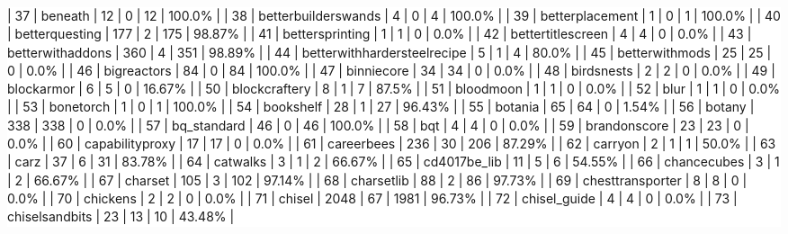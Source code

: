  | 37 | beneath | 12 | 0 | 12 | 100.0% | 
 | 38 | betterbuilderswands | 4 | 0 | 4 | 100.0% | 
 | 39 | betterplacement | 1 | 0 | 1 | 100.0% | 
 | 40 | betterquesting | 177 | 2 | 175 | 98.87% | 
 | 41 | bettersprinting | 1 | 1 | 0 | 0.0% | 
 | 42 | bettertitlescreen | 4 | 4 | 0 | 0.0% | 
 | 43 | betterwithaddons | 360 | 4 | 351 | 98.89% | 
 | 44 | betterwithhardersteelrecipe | 5 | 1 | 4 | 80.0% | 
 | 45 | betterwithmods | 25 | 25 | 0 | 0.0% | 
 | 46 | bigreactors | 84 | 0 | 84 | 100.0% | 
 | 47 | binniecore | 34 | 34 | 0 | 0.0% | 
 | 48 | birdsnests | 2 | 2 | 0 | 0.0% | 
 | 49 | blockarmor | 6 | 5 | 0 | 16.67% | 
 | 50 | blockcraftery | 8 | 1 | 7 | 87.5% | 
 | 51 | bloodmoon | 1 | 1 | 0 | 0.0% | 
 | 52 | blur | 1 | 1 | 0 | 0.0% | 
 | 53 | bonetorch | 1 | 0 | 1 | 100.0% | 
 | 54 | bookshelf | 28 | 1 | 27 | 96.43% | 
 | 55 | botania | 65 | 64 | 0 | 1.54% | 
 | 56 | botany | 338 | 338 | 0 | 0.0% | 
 | 57 | bq_standard | 46 | 0 | 46 | 100.0% | 
 | 58 | bqt | 4 | 4 | 0 | 0.0% | 
 | 59 | brandonscore | 23 | 23 | 0 | 0.0% | 
 | 60 | capabilityproxy | 17 | 17 | 0 | 0.0% | 
 | 61 | careerbees | 236 | 30 | 206 | 87.29% | 
 | 62 | carryon | 2 | 1 | 1 | 50.0% | 
 | 63 | carz | 37 | 6 | 31 | 83.78% | 
 | 64 | catwalks | 3 | 1 | 2 | 66.67% | 
 | 65 | cd4017be_lib | 11 | 5 | 6 | 54.55% | 
 | 66 | chancecubes | 3 | 1 | 2 | 66.67% | 
 | 67 | charset | 105 | 3 | 102 | 97.14% | 
 | 68 | charsetlib | 88 | 2 | 86 | 97.73% | 
 | 69 | chesttransporter | 8 | 8 | 0 | 0.0% | 
 | 70 | chickens | 2 | 2 | 0 | 0.0% | 
 | 71 | chisel | 2048 | 67 | 1981 | 96.73% | 
 | 72 | chisel_guide | 4 | 4 | 0 | 0.0% | 
 | 73 | chiselsandbits | 23 | 13 | 10 | 43.48% | 